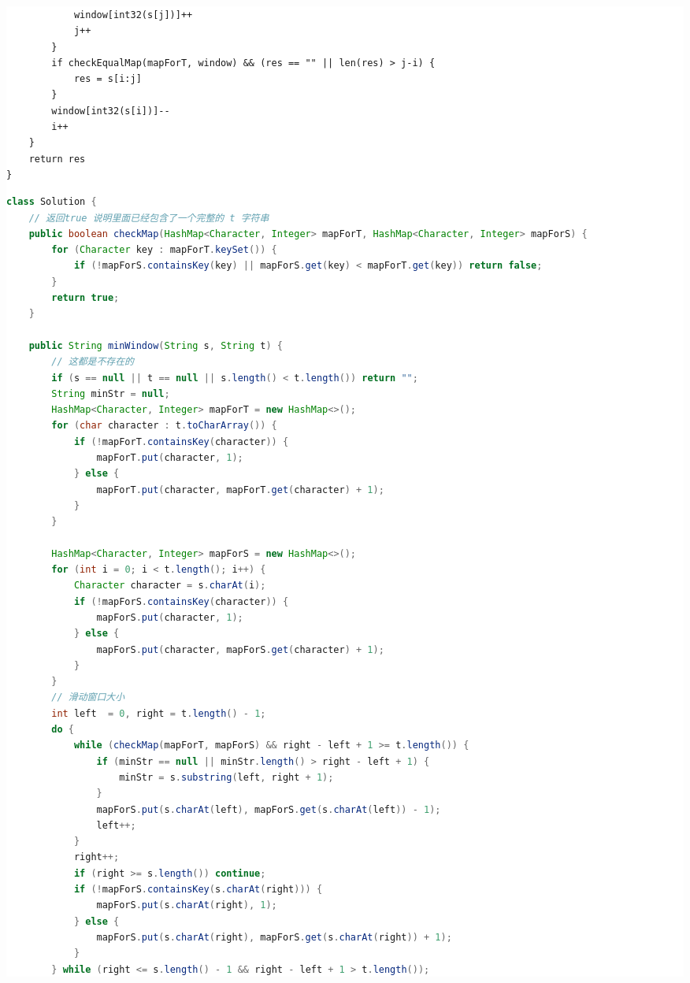 ```golang
			window[int32(s[j])]++
			j++
		}
		if checkEqualMap(mapForT, window) && (res == "" || len(res) > j-i) {
			res = s[i:j]
		}
		window[int32(s[i])]--
		i++
	}
	return res
}
```

```java
class Solution {
    // 返回true 说明里面已经包含了一个完整的 t 字符串
    public boolean checkMap(HashMap<Character, Integer> mapForT, HashMap<Character, Integer> mapForS) {
        for (Character key : mapForT.keySet()) {
            if (!mapForS.containsKey(key) || mapForS.get(key) < mapForT.get(key)) return false;
        }
        return true;
    }

    public String minWindow(String s, String t) {
        // 这都是不存在的
        if (s == null || t == null || s.length() < t.length()) return "";
        String minStr = null;
        HashMap<Character, Integer> mapForT = new HashMap<>();
        for (char character : t.toCharArray()) {
            if (!mapForT.containsKey(character)) {
                mapForT.put(character, 1);
            } else {
                mapForT.put(character, mapForT.get(character) + 1);
            }
        }

        HashMap<Character, Integer> mapForS = new HashMap<>();
        for (int i = 0; i < t.length(); i++) {
            Character character = s.charAt(i);
            if (!mapForS.containsKey(character)) {
                mapForS.put(character, 1);
            } else {
                mapForS.put(character, mapForS.get(character) + 1);
            }
        }
        // 滑动窗口大小
        int left  = 0, right = t.length() - 1;
        do {
            while (checkMap(mapForT, mapForS) && right - left + 1 >= t.length()) {
                if (minStr == null || minStr.length() > right - left + 1) {
                    minStr = s.substring(left, right + 1);
                }
                mapForS.put(s.charAt(left), mapForS.get(s.charAt(left)) - 1);
                left++;
            }
            right++;
            if (right >= s.length()) continue;
            if (!mapForS.containsKey(s.charAt(right))) {
                mapForS.put(s.charAt(right), 1);
            } else {
                mapForS.put(s.charAt(right), mapForS.get(s.charAt(right)) + 1);
            }
        } while (right <= s.length() - 1 && right - left + 1 > t.length());
```
